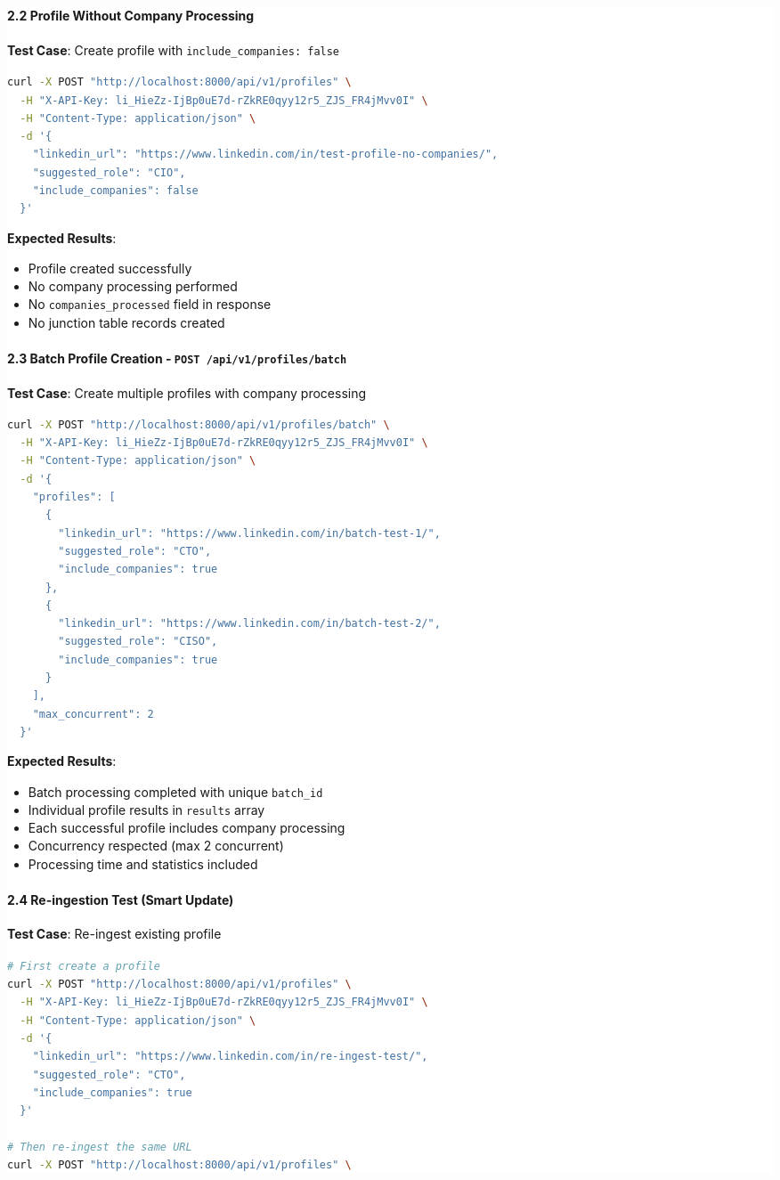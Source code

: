 #### 2.2 Profile Without Company Processing
**Test Case**: Create profile with `include_companies: false`
```bash
curl -X POST "http://localhost:8000/api/v1/profiles" \
  -H "X-API-Key: li_HieZz-IjBp0uE7d-rZkRE0qyy12r5_ZJS_FR4jMvv0I" \
  -H "Content-Type: application/json" \
  -d '{
    "linkedin_url": "https://www.linkedin.com/in/test-profile-no-companies/",
    "suggested_role": "CIO",
    "include_companies": false
  }'
```

**Expected Results**:
- Profile created successfully
- No company processing performed
- No `companies_processed` field in response
- No junction table records created

#### 2.3 Batch Profile Creation - `POST /api/v1/profiles/batch`
**Test Case**: Create multiple profiles with company processing
```bash
curl -X POST "http://localhost:8000/api/v1/profiles/batch" \
  -H "X-API-Key: li_HieZz-IjBp0uE7d-rZkRE0qyy12r5_ZJS_FR4jMvv0I" \
  -H "Content-Type: application/json" \
  -d '{
    "profiles": [
      {
        "linkedin_url": "https://www.linkedin.com/in/batch-test-1/",
        "suggested_role": "CTO",
        "include_companies": true
      },
      {
        "linkedin_url": "https://www.linkedin.com/in/batch-test-2/",
        "suggested_role": "CISO",
        "include_companies": true
      }
    ],
    "max_concurrent": 2
  }'
```

**Expected Results**:
- Batch processing completed with unique `batch_id`
- Individual profile results in `results` array
- Each successful profile includes company processing
- Concurrency respected (max 2 concurrent)
- Processing time and statistics included

#### 2.4 Re-ingestion Test (Smart Update)
**Test Case**: Re-ingest existing profile
```bash
# First create a profile
curl -X POST "http://localhost:8000/api/v1/profiles" \
  -H "X-API-Key: li_HieZz-IjBp0uE7d-rZkRE0qyy12r5_ZJS_FR4jMvv0I" \
  -H "Content-Type: application/json" \
  -d '{
    "linkedin_url": "https://www.linkedin.com/in/re-ingest-test/",
    "suggested_role": "CTO",
    "include_companies": true
  }'

# Then re-ingest the same URL
curl -X POST "http://localhost:8000/api/v1/profiles" \
```